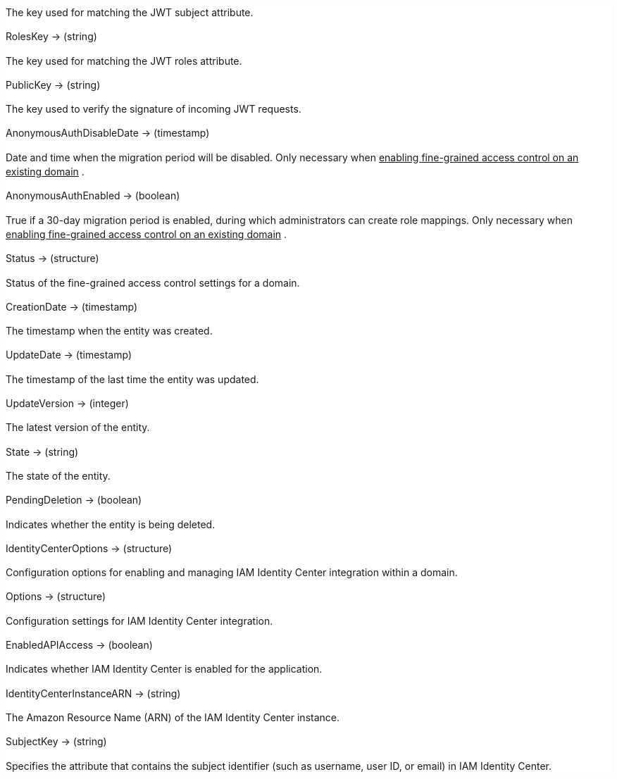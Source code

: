 The key used for matching the JWT subject attribute.

RolesKey -> (string)

The key used for matching the JWT roles attribute.

PublicKey -> (string)

The key used to verify the signature of incoming JWT requests.

AnonymousAuthDisableDate -> (timestamp)

Date and time when the migration period will be disabled. Only necessary when [enabling fine-grained access control on an existing domain](https://docs.aws.amazon.com/opensearch-service/latest/developerguide/fgac.html#fgac-enabling-existing) .

AnonymousAuthEnabled -> (boolean)

True if a 30-day migration period is enabled, during which administrators can create role mappings. Only necessary when [enabling fine-grained access control on an existing domain](https://docs.aws.amazon.com/opensearch-service/latest/developerguide/fgac.html#fgac-enabling-existing) .

Status -> (structure)

Status of the fine-grained access control settings for a domain.

CreationDate -> (timestamp)

The timestamp when the entity was created.

UpdateDate -> (timestamp)

The timestamp of the last time the entity was updated.

UpdateVersion -> (integer)

The latest version of the entity.

State -> (string)

The state of the entity.

PendingDeletion -> (boolean)

Indicates whether the entity is being deleted.

IdentityCenterOptions -> (structure)

Configuration options for enabling and managing IAM Identity Center integration within a domain.

Options -> (structure)

Configuration settings for IAM Identity Center integration.

EnabledAPIAccess -> (boolean)

Indicates whether IAM Identity Center is enabled for the application.

IdentityCenterInstanceARN -> (string)

The Amazon Resource Name (ARN) of the IAM Identity Center instance.

SubjectKey -> (string)

Specifies the attribute that contains the subject identifier (such as username, user ID, or email) in IAM Identity Center.
